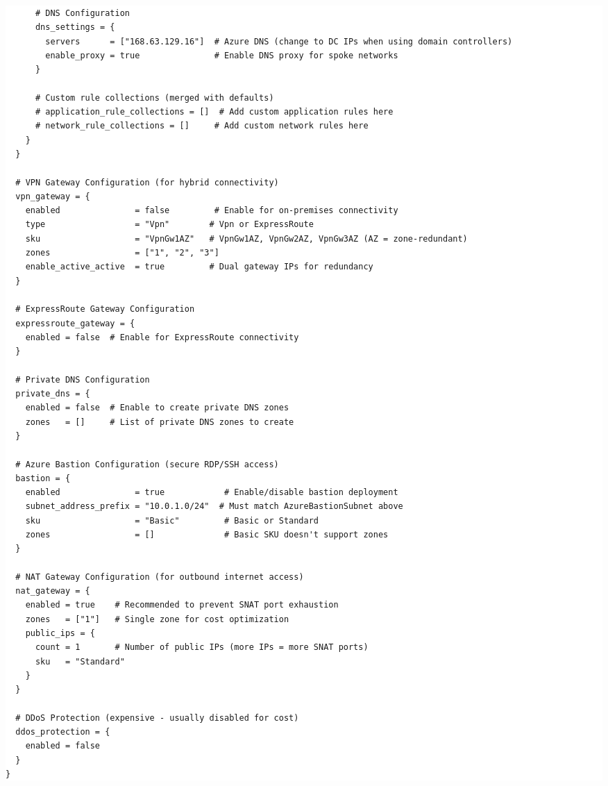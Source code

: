 ```hcl
      # DNS Configuration
      dns_settings = {
        servers      = ["168.63.129.16"]  # Azure DNS (change to DC IPs when using domain controllers)
        enable_proxy = true               # Enable DNS proxy for spoke networks
      }
      
      # Custom rule collections (merged with defaults)
      # application_rule_collections = []  # Add custom application rules here
      # network_rule_collections = []     # Add custom network rules here
    }
  }

  # VPN Gateway Configuration (for hybrid connectivity)
  vpn_gateway = {
    enabled               = false         # Enable for on-premises connectivity
    type                  = "Vpn"        # Vpn or ExpressRoute
    sku                   = "VpnGw1AZ"   # VpnGw1AZ, VpnGw2AZ, VpnGw3AZ (AZ = zone-redundant)
    zones                 = ["1", "2", "3"]
    enable_active_active  = true         # Dual gateway IPs for redundancy
  }

  # ExpressRoute Gateway Configuration
  expressroute_gateway = {
    enabled = false  # Enable for ExpressRoute connectivity
  }

  # Private DNS Configuration
  private_dns = {
    enabled = false  # Enable to create private DNS zones
    zones   = []     # List of private DNS zones to create
  }

  # Azure Bastion Configuration (secure RDP/SSH access)
  bastion = {
    enabled               = true            # Enable/disable bastion deployment
    subnet_address_prefix = "10.0.1.0/24"  # Must match AzureBastionSubnet above
    sku                   = "Basic"         # Basic or Standard
    zones                 = []              # Basic SKU doesn't support zones
  }

  # NAT Gateway Configuration (for outbound internet access)
  nat_gateway = {
    enabled = true    # Recommended to prevent SNAT port exhaustion
    zones   = ["1"]   # Single zone for cost optimization
    public_ips = {
      count = 1       # Number of public IPs (more IPs = more SNAT ports)
      sku   = "Standard"
    }
  }

  # DDoS Protection (expensive - usually disabled for cost)
  ddos_protection = {
    enabled = false
  }
}
```
